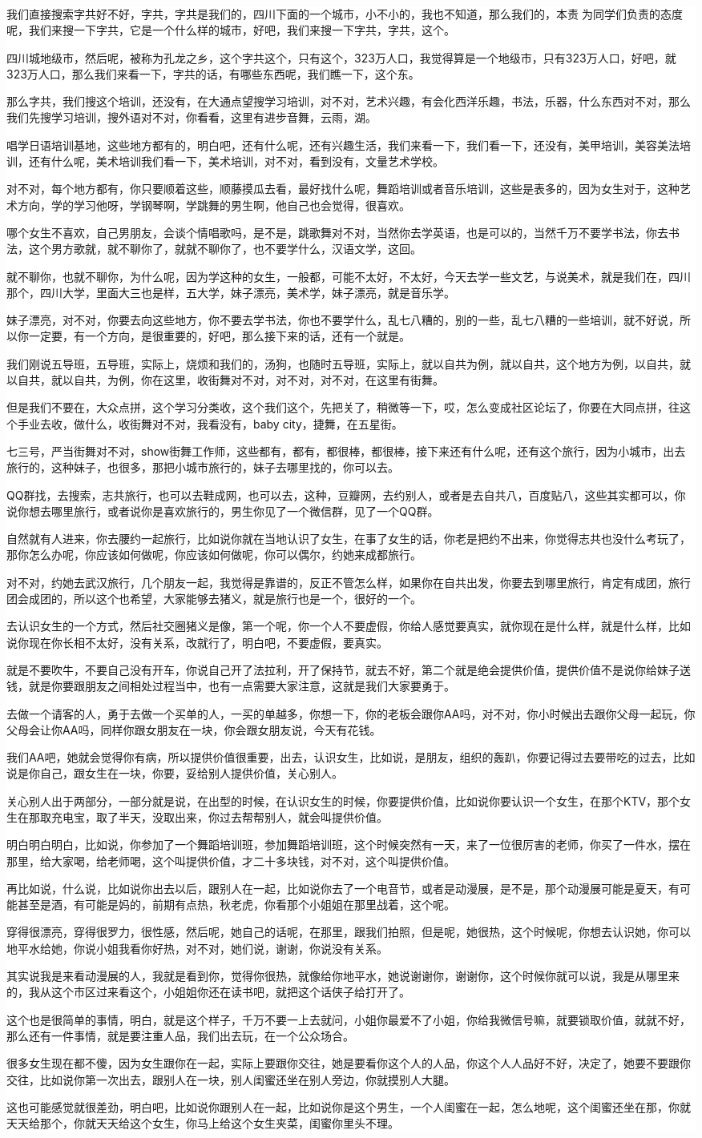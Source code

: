 我们直接搜索字共好不好，字共，字共是我们的，四川下面的一个城市，小不小的，我也不知道，那么我们的，本责 为同学们负责的态度呢，我们来搜一下字共，它是一个什么样的城市，好吧，我们来搜一下字共，字共，这个。

四川城地级市，然后呢，被称为孔龙之乡，这个字共这个，只有这个，323万人口，我觉得算是一个地级市，只有323万人口，好吧，就323万人口，那么我们来看一下，字共的话，有哪些东西呢，我们瞧一下，这个东。

那么字共，我们搜这个培训，还没有，在大通点望搜学习培训，对不对，艺术兴趣，有会化西洋乐趣，书法，乐器，什么东西对不对，那么我们先搜学习培训，搜外语对不对，你看看，这里有进步音舞，云雨，湖。

唱学日语培训基地，这些地方都有的，明白吧，还有什么呢，还有兴趣生活，我们来看一下，我们看一下，还没有，美甲培训，美容美法培训，还有什么呢，美术培训我们看一下，美术培训，对不对，看到没有，文量艺术学校。

对不对，每个地方都有，你只要顺着这些，顺藤摸瓜去看，最好找什么呢，舞蹈培训或者音乐培训，这些是表多的，因为女生对于，这种艺术方向，学的学习他呀，学钢琴啊，学跳舞的男生啊，他自己也会觉得，很喜欢。

哪个女生不喜欢，自己男朋友，会谈个情唱歌吗，是不是，跳歌舞对不对，当然你去学英语，也是可以的，当然千万不要学书法，你去书法，这个男方歌就，就不聊你了，就就不聊你了，也不要学什么，汉语文学，这回。

就不聊你，也就不聊你，为什么呢，因为学这种的女生，一般都，可能不太好，不太好，今天去学一些文艺，与说美术，就是我们在，四川那个，四川大学，里面大三也是样，五大学，妹子漂亮，美术学，妹子漂亮，就是音乐学。

妹子漂亮，对不对，你要去向这些地方，你不要去学书法，你也不要学什么，乱七八糟的，别的一些，乱七八糟的一些培训，就不好说，所以你一定要，有一个方向，是很重要的，好吧，那么接下来的话，还有一个就是。

我们刚说五导班，五导班，实际上，烧烦和我们的，汤狗，也随时五导班，实际上，就以自共为例，就以自共，这个地方为例，以自共，就以自共，就以自共，为例，你在这里，收街舞对不对，对不对，对不对，在这里有街舞。

但是我们不要在，大众点拼，这个学习分类收，这个我们这个，先把关了，稍微等一下，哎，怎么变成社区论坛了，你要在大同点拼，往这个手业去收，做什么，收街舞对不对，我看没有，baby city，捷舞，在五星街。

七三号，严当街舞对不对，show街舞工作师，这些都有，都有，都很棒，都很棒，接下来还有什么呢，还有这个旅行，因为小城市，出去旅行的，这种妹子，也很多，那把小城市旅行的，妹子去哪里找的，你可以去。

QQ群找，去搜索，志共旅行，也可以去鞋成网，也可以去，这种，豆瓣网，去约别人，或者是去自共八，百度贴八，这些其实都可以，你说你想去哪里旅行，或者说你是喜欢旅行的，男生你见了一个微信群，见了一个QQ群。

自然就有人进来，你去腰约一起旅行，比如说你就在当地认识了女生，在事了女生的话，你老是把约不出来，你觉得志共也没什么考玩了，那你怎么办呢，你应该如何做呢，你应该如何做呢，你可以偶尔，约她来成都旅行。

对不对，约她去武汉旅行，几个朋友一起，我觉得是靠谱的，反正不管怎么样，如果你在自共出发，你要去到哪里旅行，肯定有成团，旅行团会成团的，所以这个也希望，大家能够去猪义，就是旅行也是一个，很好的一个。

去认识女生的一个方式，然后社交圈猪义是像，第一个呢，你一个人不要虚假，你给人感觉要真实，就你现在是什么样，就是什么样，比如说你现在你长相不太好，没有关系，改就行了，明白吧，不要虚假，要真实。

就是不要吹牛，不要自己没有开车，你说自己开了法拉利，开了保持节，就去不好，第二个就是绝会提供价值，提供价值不是说你给妹子送钱，就是你要跟朋友之间相处过程当中，也有一点需要大家注意，这就是我们大家要勇于。

去做一个请客的人，勇于去做一个买单的人，一买的单越多，你想一下，你的老板会跟你AA吗，对不对，你小时候出去跟你父母一起玩，你父母会让你AA吗，同样你跟女朋友在一块，你会跟女朋友说，今天有花钱。

我们AA吧，她就会觉得你有病，所以提供价值很重要，出去，认识女生，比如说，是朋友，组织的轰趴，你要记得过去要带吃的过去，比如说是你自己，跟女生在一块，你要，妥给别人提供价值，关心别人。

关心别人出于两部分，一部分就是说，在出型的时候，在认识女生的时候，你要提供价值，比如说你要认识一个女生，在那个KTV，那个女生在那取充电宝，取了半天，没取出来，你过去帮帮别人，就会叫提供价值。

明白明白明白，比如说，你参加了一个舞蹈培训班，参加舞蹈培训班，这个时候突然有一天，来了一位很厉害的老师，你买了一件水，摆在那里，给大家喝，给老师喝，这个叫提供价值，才二十多块钱，对不对，这个叫提供价值。

再比如说，什么说，比如说你出去以后，跟别人在一起，比如说你去了一个电音节，或者是动漫展，是不是，那个动漫展可能是夏天，有可能甚至是酒，有可能是妈的，前期有点热，秋老虎，你看那个小姐姐在那里战着，这个呢。

穿得很漂亮，穿得很罗力，很性感，然后呢，她自己的话呢，在那里，跟我们拍照，但是呢，她很热，这个时候呢，你想去认识她，你可以地平水给她，你说小姐我看你好热，对不对，她们说，谢谢，你说没有关系。

其实说我是来看动漫展的人，我就是看到你，觉得你很热，就像给你地平水，她说谢谢你，谢谢你，这个时候你就可以说，我是从哪里来的，我从这个市区过来看这个，小姐姐你还在读书吧，就把这个话侠子给打开了。

这个也是很简单的事情，明白，就是这个样子，千万不要一上去就问，小姐你最爱不了小姐，你给我微信号嘛，就要锁取价值，就就不好，那么还有一件事情，就是要注重人品，我们出去玩，在一个公众场合。

很多女生现在都不傻，因为女生跟你在一起，实际上要跟你交往，她是要看你这个人的人品，你这个人人品好不好，决定了，她要不要跟你交往，比如说你第一次出去，跟别人在一块，别人闺蜜还坐在别人旁边，你就摸别人大腿。

这也可能感觉就很差劲，明白吧，比如说你跟别人在一起，比如说你是这个男生，一个人闺蜜在一起，怎么地呢，这个闺蜜还坐在那，你就天天给那个，你就天天给这个女生，你马上给这个女生夹菜，闺蜜你里头不理。
